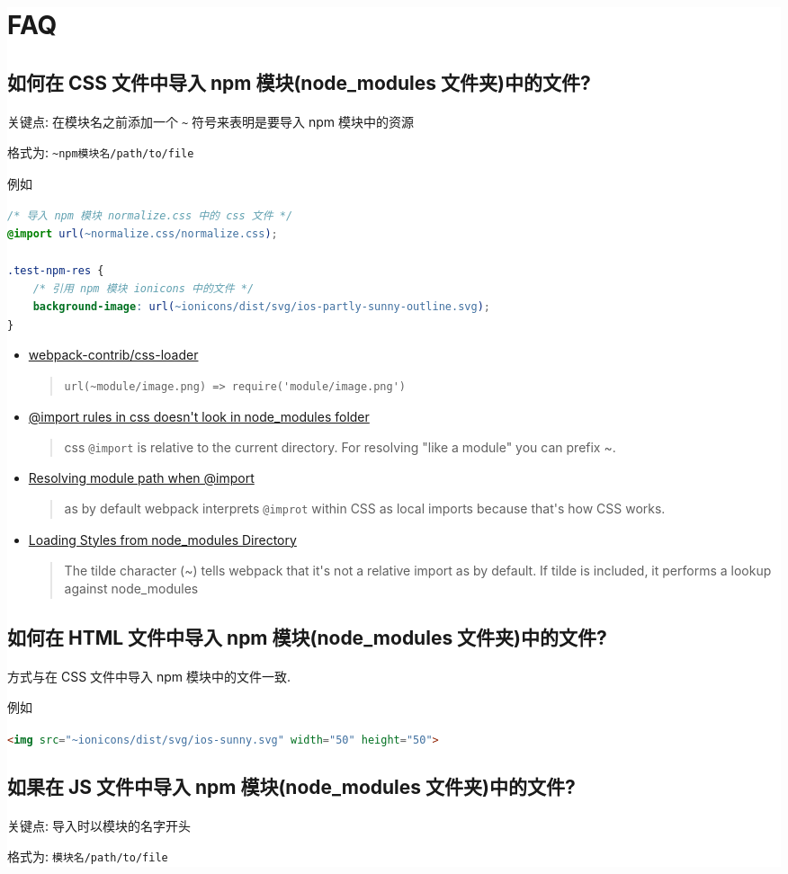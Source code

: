 # FAQ

## 如何在 CSS 文件中导入 npm 模块(node_modules 文件夹)中的文件?

关键点: 在模块名之前添加一个 `~` 符号来表明是要导入 npm 模块中的资源

格式为: `~npm模块名/path/to/file`

例如

```css
/* 导入 npm 模块 normalize.css 中的 css 文件 */
@import url(~normalize.css/normalize.css);

.test-npm-res {
    /* 引用 npm 模块 ionicons 中的文件 */
    background-image: url(~ionicons/dist/svg/ios-partly-sunny-outline.svg);
}
```

* [webpack-contrib/css-loader](https://github.com/webpack-contrib/css-loader#url)

  > `url(~module/image.png) => require('module/image.png')`

* [@import rules in css doesn't look in node_modules folder](https://github.com/webpack-contrib/css-loader/issues/12)

  > css `@import` is relative to the current directory. For resolving "like a module" you can prefix ~.

* [Resolving module path when @import](https://github.com/webpack-contrib/css-loader/issues/117)

  > as by default webpack interprets `@improt` within CSS as local imports because that's how CSS works.

* [Loading Styles from node_modules Directory](https://survivejs.com/webpack/styling/loading/#loading-from-node_modules-directory)

  > The tilde character (~) tells webpack that it's not a relative import as by default. If tilde is included, it performs a lookup against node_modules

## 如何在 HTML 文件中导入 npm 模块(node_modules 文件夹)中的文件?

方式与在 CSS 文件中导入 npm 模块中的文件一致.

例如

```html
<img src="~ionicons/dist/svg/ios-sunny.svg" width="50" height="50">
```

## 如果在 JS 文件中导入 npm 模块(node_modules 文件夹)中的文件?

关键点: 导入时以模块的名字开头

格式为: `模块名/path/to/file`
